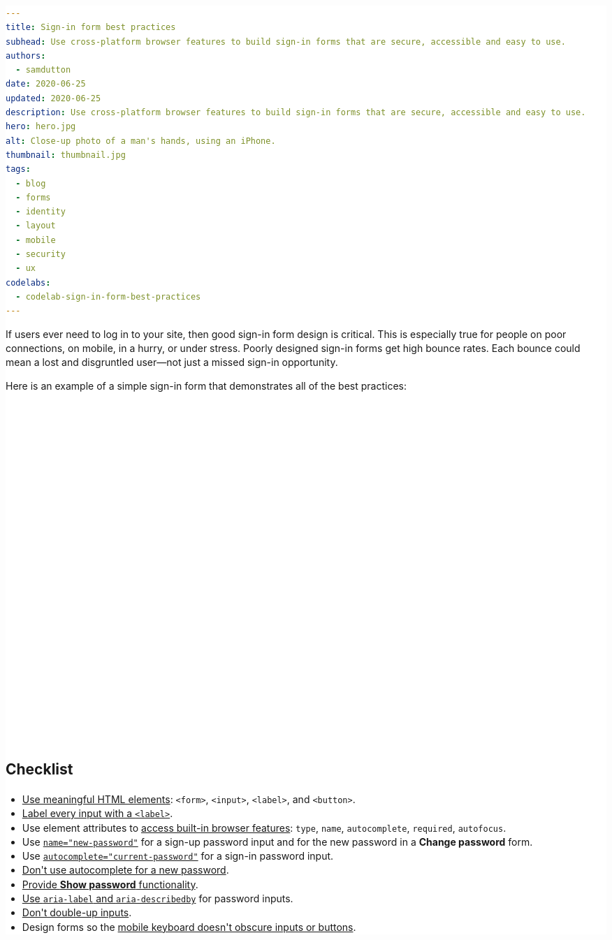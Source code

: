 ```yaml
---
title: Sign-in form best practices
subhead: Use cross-platform browser features to build sign-in forms that are secure, accessible and easy to use.
authors:
  - samdutton
date: 2020-06-25
updated: 2020-06-25
description: Use cross-platform browser features to build sign-in forms that are secure, accessible and easy to use.
hero: hero.jpg
alt: Close-up photo of a man's hands, using an iPhone.
thumbnail: thumbnail.jpg
tags:
  - blog
  - forms
  - identity
  - layout
  - mobile
  - security
  - ux
codelabs:
  - codelab-sign-in-form-best-practices
---
```



If users ever need to log in to your site, then good sign-in form design is
critical. This is especially true for people on poor connections, on mobile, in
a hurry, or under stress. Poorly designed sign-in forms get high bounce rates.
Each bounce could mean a lost and disgruntled user—not just a missed sign-in
opportunity.





Here is an example of a simple sign-in form that demonstrates all of the best practices:

<div class="glitch-embed-wrap" style="height: 480px; width: 100%;">
  <iframe
    src="https://glitch.com/embed/#!/sign-in-form?path=index.html&previewSize=100"
    alt="A demonstration of all the sign-in form best practices."
    style="height: 100%; width: 100%; border: 0;">
  </iframe>
</div>

## Checklist

* [Use meaningful HTML elements](#meaningful-html): `<form>`, `<input>`,
  `<label>`, and `<button>`.
* [Label every input with a `<label>`](#label).
* Use element attributes to [access built-in browser
  features](#element-attributes): `type`, `name`, `autocomplete`, `required`,
  `autofocus`.
* Use [`name="new-password"`](#new-password) for a sign-up password input and
  for the new password in a **Change password** form.
* Use [`autocomplete="current-password"`](#current-password) for a sign-in
  password input.
* [Don't use autocomplete for a new password](#autofill-passwords).
* [Provide **Show password** functionality](#show-password).
* [Use `aria-label` and `aria-describedby`](#accessible-password-inputs) for
  password inputs.
* [Don't double-up inputs](#no-double-inputs).
* Design forms so the [mobile keyboard doesn't obscure inputs or
  buttons](#keyboard-obstruction).